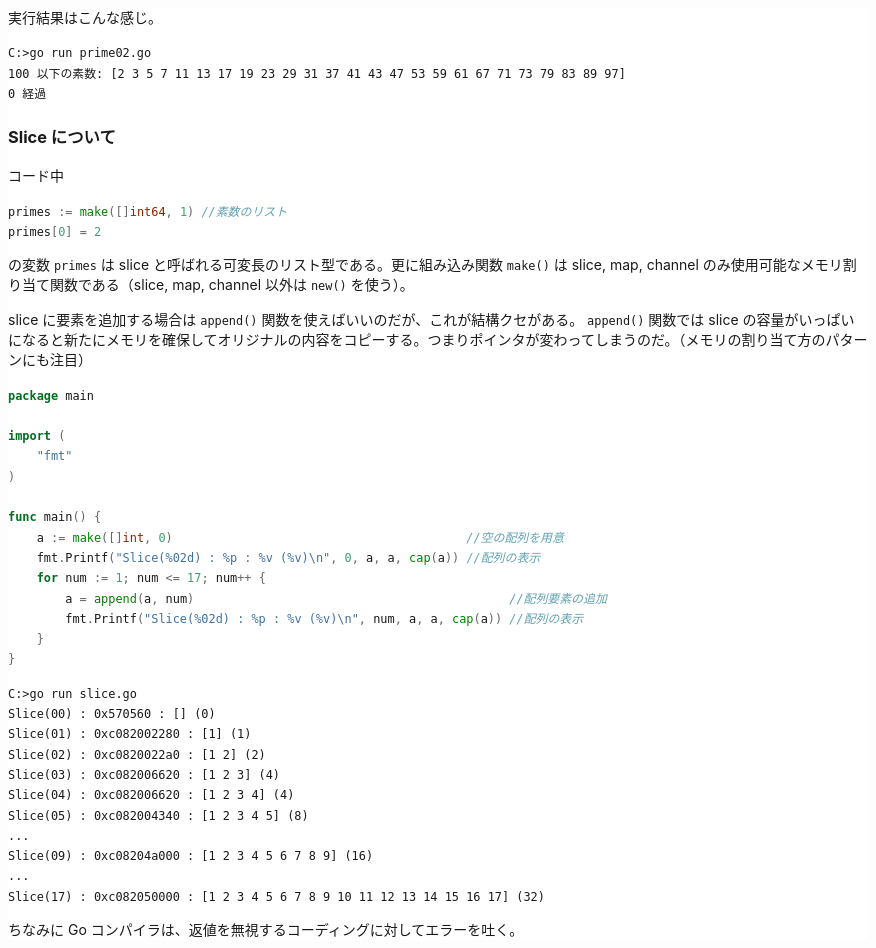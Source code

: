 実行結果はこんな感じ。

```shell
C:>go run prime02.go
100 以下の素数: [2 3 5 7 11 13 17 19 23 29 31 37 41 43 47 53 59 61 67 71 73 79 83 89 97]
0 経過
```

### Slice について

コード中

```go
primes := make([]int64, 1) //素数のリスト
primes[0] = 2
```

の変数 `primes` は slice と呼ばれる可変長のリスト型である。更に組み込み関数 `make()` は slice, map, channel のみ使用可能なメモリ割り当て関数である（slice, map, channel 以外は `new()` を使う）。

slice に要素を追加する場合は `append()` 関数を使えばいいのだが、これが結構クセがある。 `append()` 関数では slice の容量がいっぱいになると新たにメモリを確保してオリジナルの内容をコピーする。つまりポインタが変わってしまうのだ。（メモリの割り当て方のパターンにも注目）

```go:slice.go
package main

import (
	"fmt"
)

func main() {
	a := make([]int, 0)                                         //空の配列を用意
	fmt.Printf("Slice(%02d) : %p : %v (%v)\n", 0, a, a, cap(a)) //配列の表示
	for num := 1; num <= 17; num++ {
		a = append(a, num)                                            //配列要素の追加
		fmt.Printf("Slice(%02d) : %p : %v (%v)\n", num, a, a, cap(a)) //配列の表示
	}
}
```

```shell
C:>go run slice.go
Slice(00) : 0x570560 : [] (0)
Slice(01) : 0xc082002280 : [1] (1)
Slice(02) : 0xc0820022a0 : [1 2] (2)
Slice(03) : 0xc082006620 : [1 2 3] (4)
Slice(04) : 0xc082006620 : [1 2 3 4] (4)
Slice(05) : 0xc082004340 : [1 2 3 4 5] (8)
...
Slice(09) : 0xc08204a000 : [1 2 3 4 5 6 7 8 9] (16)
...
Slice(17) : 0xc082050000 : [1 2 3 4 5 6 7 8 9 10 11 12 13 14 15 16 17] (32)
```

ちなみに Go コンパイラは、返値を無視するコーディングに対してエラーを吐く。
